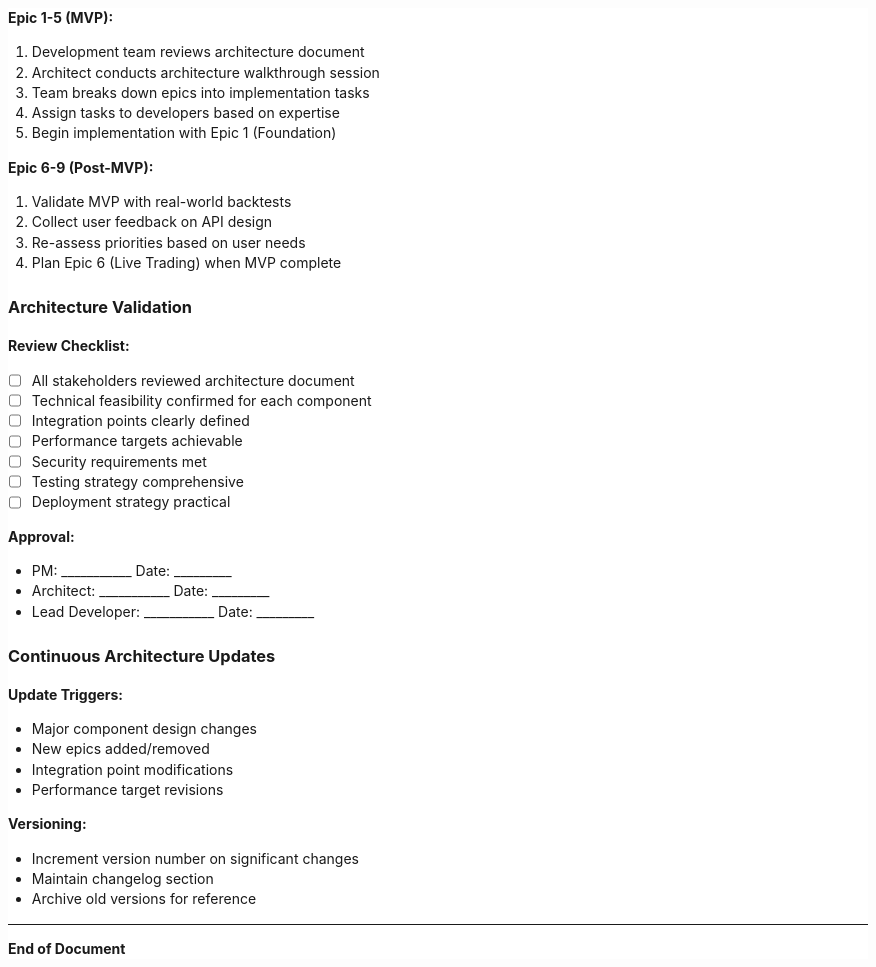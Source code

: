 **Epic 1-5 (MVP):**
1. Development team reviews architecture document
2. Architect conducts architecture walkthrough session
3. Team breaks down epics into implementation tasks
4. Assign tasks to developers based on expertise
5. Begin implementation with Epic 1 (Foundation)

**Epic 6-9 (Post-MVP):**
1. Validate MVP with real-world backtests
2. Collect user feedback on API design
3. Re-assess priorities based on user needs
4. Plan Epic 6 (Live Trading) when MVP complete

### Architecture Validation

**Review Checklist:**
- [ ] All stakeholders reviewed architecture document
- [ ] Technical feasibility confirmed for each component
- [ ] Integration points clearly defined
- [ ] Performance targets achievable
- [ ] Security requirements met
- [ ] Testing strategy comprehensive
- [ ] Deployment strategy practical

**Approval:**
- PM: ___________  Date: _________
- Architect: ___________  Date: _________
- Lead Developer: ___________  Date: _________

### Continuous Architecture Updates

**Update Triggers:**
- Major component design changes
- New epics added/removed
- Integration point modifications
- Performance target revisions

**Versioning:**
- Increment version number on significant changes
- Maintain changelog section
- Archive old versions for reference

---

**End of Document**